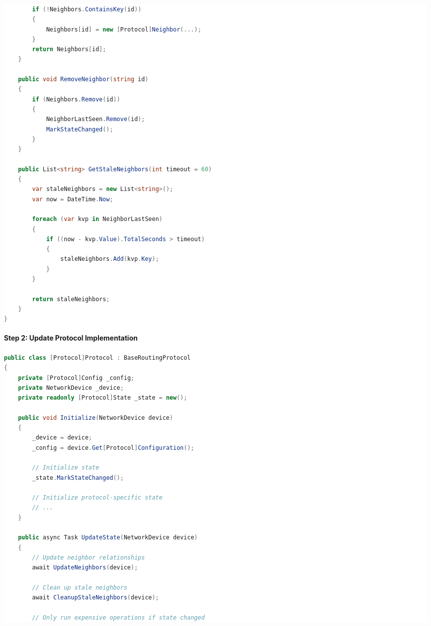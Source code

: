 ```csharp
        if (!Neighbors.ContainsKey(id))
        {
            Neighbors[id] = new [Protocol]Neighbor(...);
        }
        return Neighbors[id];
    }
    
    public void RemoveNeighbor(string id)
    {
        if (Neighbors.Remove(id))
        {
            NeighborLastSeen.Remove(id);
            MarkStateChanged();
        }
    }
    
    public List<string> GetStaleNeighbors(int timeout = 60)
    {
        var staleNeighbors = new List<string>();
        var now = DateTime.Now;
        
        foreach (var kvp in NeighborLastSeen)
        {
            if ((now - kvp.Value).TotalSeconds > timeout)
            {
                staleNeighbors.Add(kvp.Key);
            }
        }
        
        return staleNeighbors;
    }
}
```

#### Step 2: Update Protocol Implementation

```csharp
public class [Protocol]Protocol : BaseRoutingProtocol
{
    private [Protocol]Config _config;
    private NetworkDevice _device;
    private readonly [Protocol]State _state = new();
    
    public void Initialize(NetworkDevice device)
    {
        _device = device;
        _config = device.Get[Protocol]Configuration();
        
        // Initialize state
        _state.MarkStateChanged();
        
        // Initialize protocol-specific state
        // ...
    }
    
    public async Task UpdateState(NetworkDevice device)
    {
        // Update neighbor relationships
        await UpdateNeighbors(device);
        
        // Clean up stale neighbors
        await CleanupStaleNeighbors(device);
        
        // Only run expensive operations if state changed
```